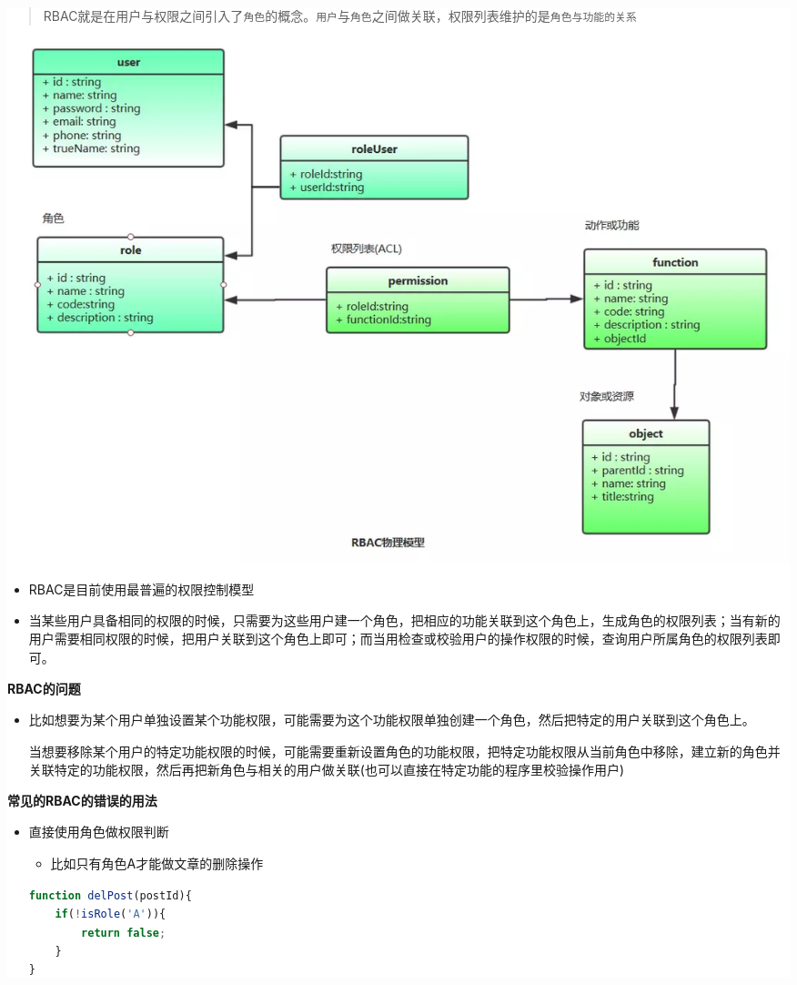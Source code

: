 > RBAC就是在用户与权限之间引入了`角色`的概念。`用户`与`角色`之间做关联，权限列表维护的是`角色与功能的关系`

![RBAC物理模型图](../images/RBAC物理模型图.png)

* RBAC是目前使用最普遍的权限控制模型

* 当某些用户具备相同的权限的时候，只需要为这些用户建一个角色，把相应的功能关联到这个角色上，生成角色的权限列表；当有新的用户需要相同权限的时候，把用户关联到这个角色上即可；而当用检查或校验用户的操作权限的时候，查询用户所属角色的权限列表即可。

**RBAC的问题**

* 比如想要为某个用户单独设置某个功能权限，可能需要为这个功能权限单独创建一个角色，然后把特定的用户关联到这个角色上。

	当想要移除某个用户的特定功能权限的时候，可能需要重新设置角色的功能权限，把特定功能权限从当前角色中移除，建立新的角色并关联特定的功能权限，然后再把新角色与相关的用户做关联(也可以直接在特定功能的程序里校验操作用户)

**常见的RBAC的错误的用法**

* 直接使用角色做权限判断

	* 比如只有角色A才能做文章的删除操作

	``` js
	function delPost(postId){
		if(!isRole('A')){
			return false;
		}
	}
	```
	